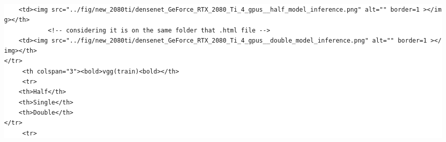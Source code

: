         <td><img src="../fig/new_2080ti/densenet_GeForce_RTX_2080_Ti_4_gpus__half_model_inference.png" alt="" border=1 ></img></th>
                <!-- considering it is on the same folder that .html file -->
        <td><img src="../fig/new_2080ti/densenet_GeForce_RTX_2080_Ti_4_gpus__double_model_inference.png" alt="" border=1 ></img></th>
    </tr>
         <th colspan="3"><bold>vgg(train)<bold></th> 
         <tr>
        <th>Half</th>
        <th>Single</th>
        <th>Double</th>
    </tr>
         <tr>